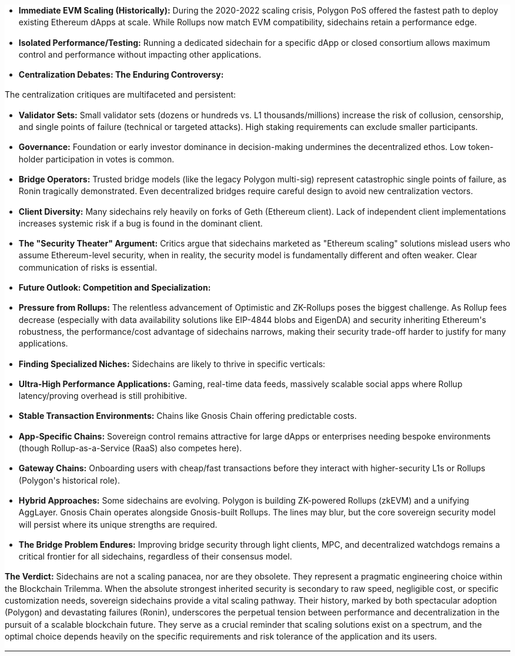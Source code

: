 *   **Immediate EVM Scaling (Historically):** During the 2020-2022 scaling crisis, Polygon PoS offered the fastest path to deploy existing Ethereum dApps at scale. While Rollups now match EVM compatibility, sidechains retain a performance edge.

*   **Isolated Performance/Testing:** Running a dedicated sidechain for a specific dApp or closed consortium allows maximum control and performance without impacting other applications.

*   **Centralization Debates: The Enduring Controversy:**

The centralization critiques are multifaceted and persistent:

*   **Validator Sets:** Small validator sets (dozens or hundreds vs. L1 thousands/millions) increase the risk of collusion, censorship, and single points of failure (technical or targeted attacks). High staking requirements can exclude smaller participants.

*   **Governance:** Foundation or early investor dominance in decision-making undermines the decentralized ethos. Low token-holder participation in votes is common.

*   **Bridge Operators:** Trusted bridge models (like the legacy Polygon multi-sig) represent catastrophic single points of failure, as Ronin tragically demonstrated. Even decentralized bridges require careful design to avoid new centralization vectors.

*   **Client Diversity:** Many sidechains rely heavily on forks of Geth (Ethereum client). Lack of independent client implementations increases systemic risk if a bug is found in the dominant client.

*   **The "Security Theater" Argument:** Critics argue that sidechains marketed as "Ethereum scaling" solutions mislead users who assume Ethereum-level security, when in reality, the security model is fundamentally different and often weaker. Clear communication of risks is essential.

*   **Future Outlook: Competition and Specialization:**

*   **Pressure from Rollups:** The relentless advancement of Optimistic and ZK-Rollups poses the biggest challenge. As Rollup fees decrease (especially with data availability solutions like EIP-4844 blobs and EigenDA) and security inheriting Ethereum's robustness, the performance/cost advantage of sidechains narrows, making their security trade-off harder to justify for many applications.

*   **Finding Specialized Niches:** Sidechains are likely to thrive in specific verticals:

*   **Ultra-High Performance Applications:** Gaming, real-time data feeds, massively scalable social apps where Rollup latency/proving overhead is still prohibitive.

*   **Stable Transaction Environments:** Chains like Gnosis Chain offering predictable costs.

*   **App-Specific Chains:** Sovereign control remains attractive for large dApps or enterprises needing bespoke environments (though Rollup-as-a-Service (RaaS) also competes here).

*   **Gateway Chains:** Onboarding users with cheap/fast transactions before they interact with higher-security L1s or Rollups (Polygon's historical role).

*   **Hybrid Approaches:** Some sidechains are evolving. Polygon is building ZK-powered Rollups (zkEVM) and a unifying AggLayer. Gnosis Chain operates alongside Gnosis-built Rollups. The lines may blur, but the core sovereign security model will persist where its unique strengths are required.

*   **The Bridge Problem Endures:** Improving bridge security through light clients, MPC, and decentralized watchdogs remains a critical frontier for all sidechains, regardless of their consensus model.

**The Verdict:** Sidechains are not a scaling panacea, nor are they obsolete. They represent a pragmatic engineering choice within the Blockchain Trilemma. When the absolute strongest inherited security is secondary to raw speed, negligible cost, or specific customization needs, sovereign sidechains provide a vital scaling pathway. Their history, marked by both spectacular adoption (Polygon) and devastating failures (Ronin), underscores the perpetual tension between performance and decentralization in the pursuit of a scalable blockchain future. They serve as a crucial reminder that scaling solutions exist on a spectrum, and the optimal choice depends heavily on the specific requirements and risk tolerance of the application and its users.

---
